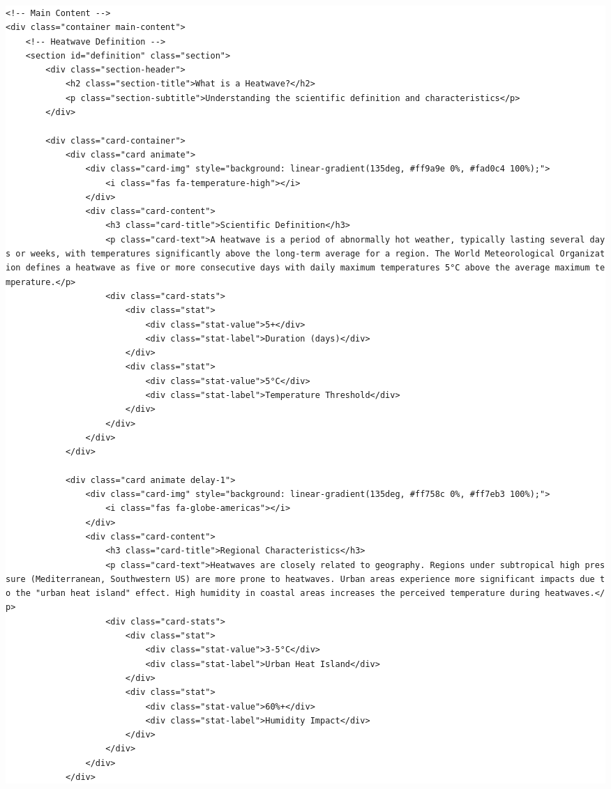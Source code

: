     <!-- Main Content -->
    <div class="container main-content">
        <!-- Heatwave Definition -->
        <section id="definition" class="section">
            <div class="section-header">
                <h2 class="section-title">What is a Heatwave?</h2>
                <p class="section-subtitle">Understanding the scientific definition and characteristics</p>
            </div>
            
            <div class="card-container">
                <div class="card animate">
                    <div class="card-img" style="background: linear-gradient(135deg, #ff9a9e 0%, #fad0c4 100%);">
                        <i class="fas fa-temperature-high"></i>
                    </div>
                    <div class="card-content">
                        <h3 class="card-title">Scientific Definition</h3>
                        <p class="card-text">A heatwave is a period of abnormally hot weather, typically lasting several days or weeks, with temperatures significantly above the long-term average for a region. The World Meteorological Organization defines a heatwave as five or more consecutive days with daily maximum temperatures 5°C above the average maximum temperature.</p>
                        <div class="card-stats">
                            <div class="stat">
                                <div class="stat-value">5+</div>
                                <div class="stat-label">Duration (days)</div>
                            </div>
                            <div class="stat">
                                <div class="stat-value">5°C</div>
                                <div class="stat-label">Temperature Threshold</div>
                            </div>
                        </div>
                    </div>
                </div>
                
                <div class="card animate delay-1">
                    <div class="card-img" style="background: linear-gradient(135deg, #ff758c 0%, #ff7eb3 100%);">
                        <i class="fas fa-globe-americas"></i>
                    </div>
                    <div class="card-content">
                        <h3 class="card-title">Regional Characteristics</h3>
                        <p class="card-text">Heatwaves are closely related to geography. Regions under subtropical high pressure (Mediterranean, Southwestern US) are more prone to heatwaves. Urban areas experience more significant impacts due to the "urban heat island" effect. High humidity in coastal areas increases the perceived temperature during heatwaves.</p>
                        <div class="card-stats">
                            <div class="stat">
                                <div class="stat-value">3-5°C</div>
                                <div class="stat-label">Urban Heat Island</div>
                            </div>
                            <div class="stat">
                                <div class="stat-value">60%+</div>
                                <div class="stat-label">Humidity Impact</div>
                            </div>
                        </div>
                    </div>
                </div>
                